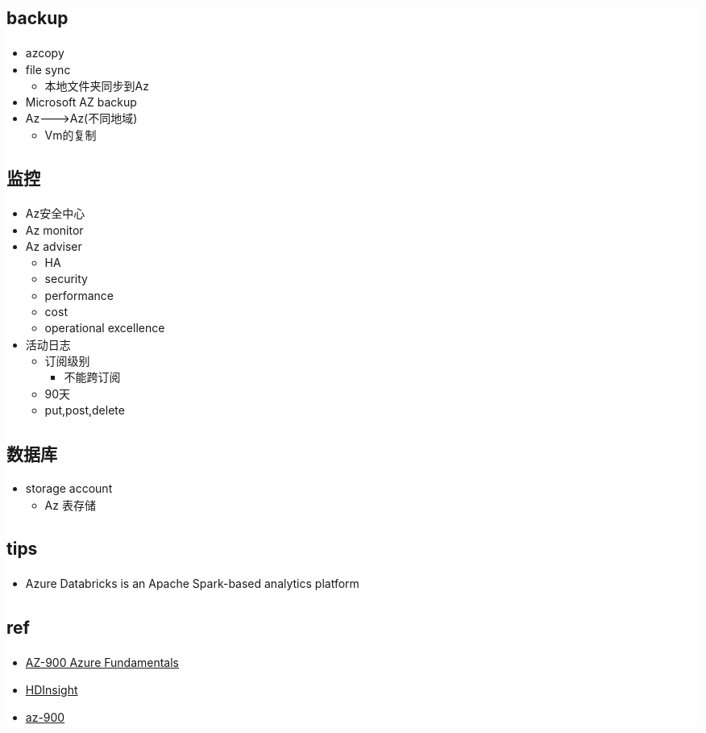 ## backup
+ azcopy
+ file sync
    + 本地文件夹同步到Az
+ Microsoft AZ backup
+ Az--->Az(不同地域)
    + Vm的复制

## 监控
+ Az安全中心
+ Az monitor
+ Az adviser
    + HA
    + security
    + performance
    + cost
    + operational excellence
+ 活动日志
    + 订阅级别
        + 不能跨订阅
    + 90天
    + put,post,delete



## 数据库
+ storage account
    + Az 表存储
     

## tips
+ Azure Databricks is an Apache Spark-based analytics platform

## ref
+ [AZ-900 Azure Fundamentals](https://docs.microsoft.com/en-us/learn/certifications/azure-fundamentals/)


+ [HDInsight](https://docs.microsoft.com/en-us/azure/hdinsight/)


+ [az-900](https://www.examtopics.com/exams/microsoft/az-900/view/4/)
